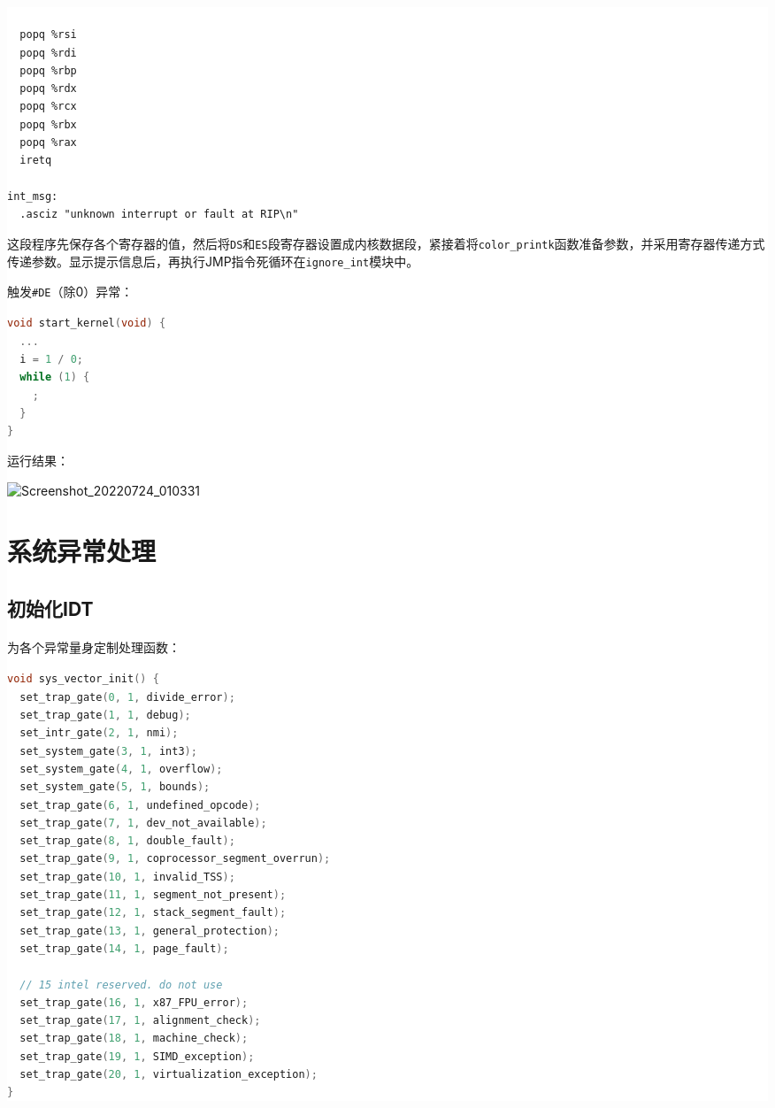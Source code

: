 ```assembly

  popq %rsi
  popq %rdi
  popq %rbp
  popq %rdx
  popq %rcx
  popq %rbx
  popq %rax
  iretq

int_msg:
  .asciz "unknown interrupt or fault at RIP\n"
```

这段程序先保存各个寄存器的值，然后将`DS`和`ES`段寄存器设置成内核数据段，紧接着将`color_printk`函数准备参数，并采用寄存器传递方式传递参数。显示提示信息后，再执行JMP指令死循环在`ignore_int`模块中。

触发`#DE`（除0）异常：

```c
void start_kernel(void) {
  ...
  i = 1 / 0;
  while (1) {
    ;
  }
}
```

运行结果：

![Screenshot_20220724_010331](https://img.ansore.de/2022/07/24/5e417f4ad0630a4f9b98c64d187a7d9d.png)

# 系统异常处理

## 初始化IDT

为各个异常量身定制处理函数：

```c
void sys_vector_init() {
  set_trap_gate(0, 1, divide_error);
  set_trap_gate(1, 1, debug);
  set_intr_gate(2, 1, nmi);
  set_system_gate(3, 1, int3);
  set_system_gate(4, 1, overflow);
  set_system_gate(5, 1, bounds);
  set_trap_gate(6, 1, undefined_opcode);
  set_trap_gate(7, 1, dev_not_available);
  set_trap_gate(8, 1, double_fault);
  set_trap_gate(9, 1, coprocessor_segment_overrun);
  set_trap_gate(10, 1, invalid_TSS);
  set_trap_gate(11, 1, segment_not_present);
  set_trap_gate(12, 1, stack_segment_fault);
  set_trap_gate(13, 1, general_protection);
  set_trap_gate(14, 1, page_fault);

  // 15 intel reserved. do not use
  set_trap_gate(16, 1, x87_FPU_error);
  set_trap_gate(17, 1, alignment_check);
  set_trap_gate(18, 1, machine_check);
  set_trap_gate(19, 1, SIMD_exception);
  set_trap_gate(20, 1, virtualization_exception);
}
```